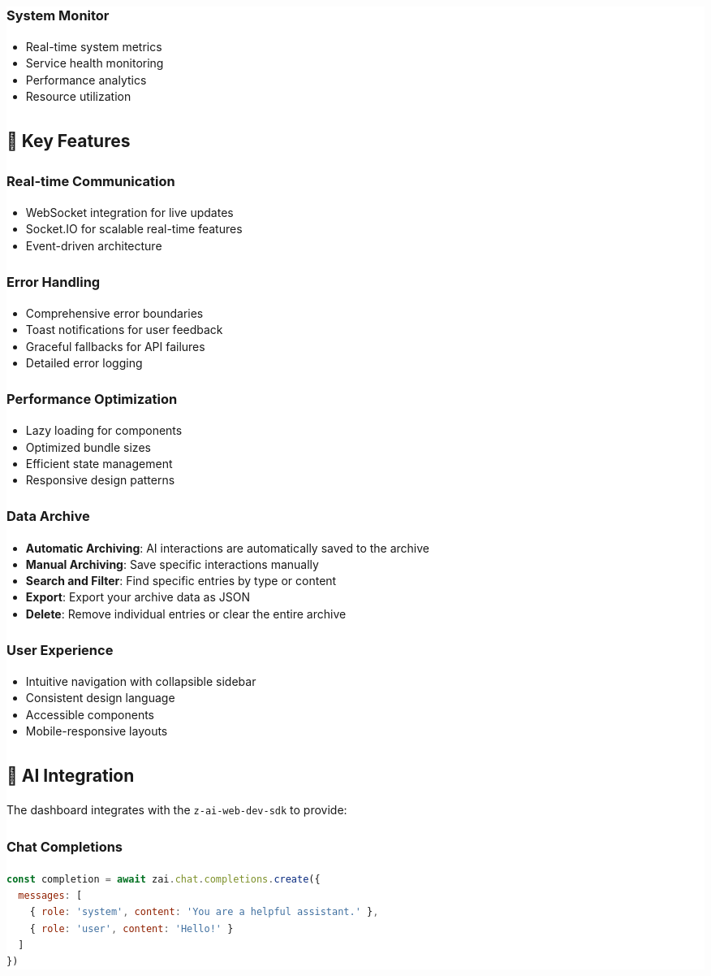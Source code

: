 ### System Monitor
- Real-time system metrics
- Service health monitoring
- Performance analytics
- Resource utilization

## 🌟 Key Features

### Real-time Communication
- WebSocket integration for live updates
- Socket.IO for scalable real-time features
- Event-driven architecture

### Error Handling
- Comprehensive error boundaries
- Toast notifications for user feedback
- Graceful fallbacks for API failures
- Detailed error logging

### Performance Optimization
- Lazy loading for components
- Optimized bundle sizes
- Efficient state management
- Responsive design patterns

### Data Archive
- **Automatic Archiving**: AI interactions are automatically saved to the archive
- **Manual Archiving**: Save specific interactions manually
- **Search and Filter**: Find specific entries by type or content
- **Export**: Export your archive data as JSON
- **Delete**: Remove individual entries or clear the entire archive

### User Experience
- Intuitive navigation with collapsible sidebar
- Consistent design language
- Accessible components
- Mobile-responsive layouts

## 🔮 AI Integration

The dashboard integrates with the `z-ai-web-dev-sdk` to provide:

### Chat Completions
```javascript
const completion = await zai.chat.completions.create({
  messages: [
    { role: 'system', content: 'You are a helpful assistant.' },
    { role: 'user', content: 'Hello!' }
  ]
})
```
